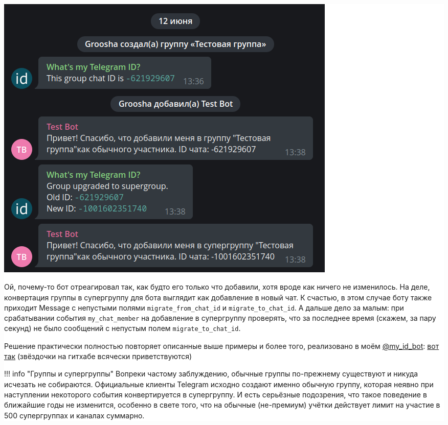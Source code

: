 ![конвертация группы в супергруппу](images/special-updates/group_supergroup.png)

Ой, почему-то бот отреагировал так, как будто его только что добавили, хотя вроде как ничего не изменилось. 
На деле, конвертация группы в супергруппу для бота выглядит как добавление в новый чат. К счастью, в 
этом случае боту также приходит Message с непустыми полями 
`migrate_from_chat_id` и `migrate_to_chat_id`. А дальше дело за малым: при срабатывании события `my_chat_member` 
на добавление в супергруппу проверять, что за последнее время (скажем, за пару секунд) не было сообщений 
с непустым полем `migrate_to_chat_id`.

Решение практически полностью повторяет описанные выше примеры и более того, реализовано в моём [@my_id_bot](https://t.me/my_id_bot): 
[вот так](https://github.com/MasterGroosha/my-id-bot/blob/17fa99945dd4eb186a7f2a200567829641edbe74/bot/handlers/add_or_migrate.py)
(звёздочки на гитхабе всячески приветствуются)

!!! info "Группы и супергруппы"
    Вопреки частому заблуждению, обычные группы по-прежнему существуют и никуда исчезать не собираются. Официальные 
    клиенты Telegram исходно создают именно обычную группу, которая неявно при наступлении некоторого события 
    конвертируется в супергруппу. И есть серьёзные подозрения, что такое поведение в ближайшие годы не изменится, 
    особенно в свете того, что на обычные (не-премиум) учётки действует лимит на участие в 500 супергруппах и каналах 
    суммарно.
